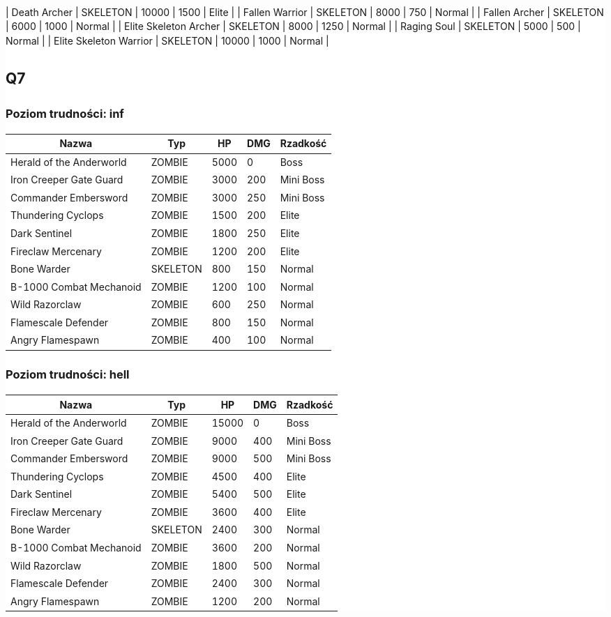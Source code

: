 | Death Archer | SKELETON | 10000 | 1500 | Elite |
| Fallen Warrior | SKELETON | 8000 | 750 | Normal |
| Fallen Archer | SKELETON | 6000 | 1000 | Normal |
| Elite Skeleton Archer | SKELETON | 8000 | 1250 | Normal |
| Raging Soul | SKELETON | 5000 | 500 | Normal |
| Elite Skeleton Warrior | SKELETON | 10000 | 1000 | Normal |

## Q7


### Poziom trudności: inf

| Nazwa | Typ | HP | DMG | Rzadkość |
|-------|-----|----|-----|----------|
| Herald of the Anderworld | ZOMBIE | 5000 | 0 | Boss |
| Iron Creeper Gate Guard | ZOMBIE | 3000 | 200 | Mini Boss |
| Commander Embersword | ZOMBIE | 3000 | 250 | Mini Boss |
| Thundering Cyclops | ZOMBIE | 1500 | 200 | Elite |
| Dark Sentinel | ZOMBIE | 1800 | 250 | Elite |
| Fireclaw Mercenary | ZOMBIE | 1200 | 200 | Elite |
| Bone Warder | SKELETON | 800 | 150 | Normal |
| B-1000 Combat Mechanoid | ZOMBIE | 1200 | 100 | Normal |
| Wild Razorclaw | ZOMBIE | 600 | 250 | Normal |
| Flamescale Defender | ZOMBIE | 800 | 150 | Normal |
| Angry Flamespawn | ZOMBIE | 400 | 100 | Normal |

### Poziom trudności: hell

| Nazwa | Typ | HP | DMG | Rzadkość |
|-------|-----|----|-----|----------|
| Herald of the Anderworld | ZOMBIE | 15000 | 0 | Boss |
| Iron Creeper Gate Guard | ZOMBIE | 9000 | 400 | Mini Boss |
| Commander Embersword | ZOMBIE | 9000 | 500 | Mini Boss |
| Thundering Cyclops | ZOMBIE | 4500 | 400 | Elite |
| Dark Sentinel | ZOMBIE | 5400 | 500 | Elite |
| Fireclaw Mercenary | ZOMBIE | 3600 | 400 | Elite |
| Bone Warder | SKELETON | 2400 | 300 | Normal |
| B-1000 Combat Mechanoid | ZOMBIE | 3600 | 200 | Normal |
| Wild Razorclaw | ZOMBIE | 1800 | 500 | Normal |
| Flamescale Defender | ZOMBIE | 2400 | 300 | Normal |
| Angry Flamespawn | ZOMBIE | 1200 | 200 | Normal |

